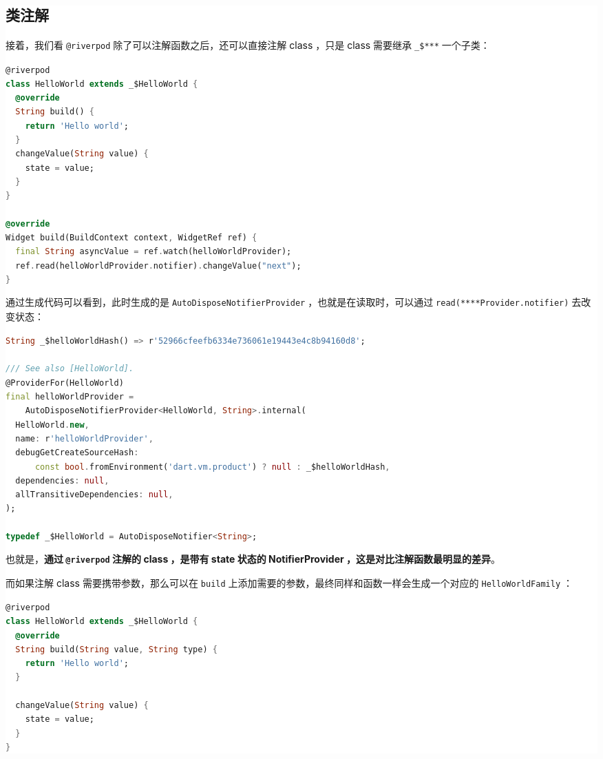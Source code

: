 ## 类注解

接着，我们看 `@riverpod` 除了可以注解函数之后，还可以直接注解 class ，只是 class 需要继承 `_$***` 一个子类：

```dart
@riverpod
class HelloWorld extends _$HelloWorld {
  @override
  String build() {
    return 'Hello world';
  }
  changeValue(String value) {
    state = value;
  }
}

@override
Widget build(BuildContext context, WidgetRef ref) {
  final String asyncValue = ref.watch(helloWorldProvider);
  ref.read(helloWorldProvider.notifier).changeValue("next");
}
```

通过生成代码可以看到，此时生成的是 `AutoDisposeNotifierProvider` ，也就是在读取时，可以通过 `read(****Provider.notifier)` 去改变状态：

```dart
String _$helloWorldHash() => r'52966cfeefb6334e736061e19443e4c8b94160d8';

/// See also [HelloWorld].
@ProviderFor(HelloWorld)
final helloWorldProvider =
    AutoDisposeNotifierProvider<HelloWorld, String>.internal(
  HelloWorld.new,
  name: r'helloWorldProvider',
  debugGetCreateSourceHash:
      const bool.fromEnvironment('dart.vm.product') ? null : _$helloWorldHash,
  dependencies: null,
  allTransitiveDependencies: null,
);

typedef _$HelloWorld = AutoDisposeNotifier<String>;
```

也就是，**通过  `@riverpod`  注解的 class ，是带有 state 状态的 NotifierProvider ，这是对比注解函数最明显的差异**。

而如果注解 class 需要携带参数，那么可以在 `build` 上添加需要的参数，最终同样和函数一样会生成一个对应的 `HelloWorldFamily` ：

```dart
@riverpod
class HelloWorld extends _$HelloWorld {
  @override
  String build(String value, String type) {
    return 'Hello world';
  }

  changeValue(String value) {
    state = value;
  }
}
```
